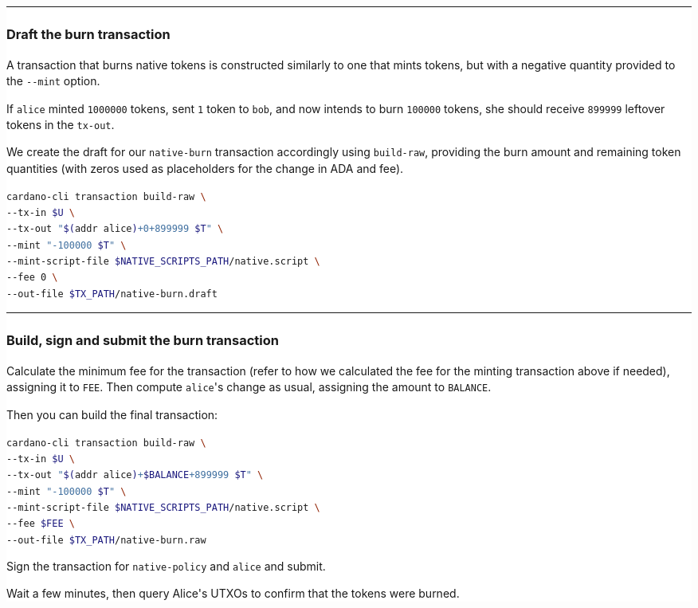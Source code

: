 ***

### **Draft the burn transaction**
A transaction that burns native tokens is constructed similarly to one that mints tokens, but with a negative quantity provided to the `--mint` option.

If `alice` minted `1000000` tokens, sent `1` token to `bob`, and now intends to burn `100000` tokens, she should receive `899999` leftover tokens in the `tx-out`.

We create the draft for our `native-burn` transaction accordingly using `build-raw`, providing the burn amount and remaining token quantities (with zeros used as placeholders for the change in ADA and fee).

```sh
cardano-cli transaction build-raw \
--tx-in $U \
--tx-out "$(addr alice)+0+899999 $T" \
--mint "-100000 $T" \
--mint-script-file $NATIVE_SCRIPTS_PATH/native.script \
--fee 0 \
--out-file $TX_PATH/native-burn.draft
```

***

### **Build, sign and submit the burn transaction**
Calculate the minimum fee for the transaction (refer to how we calculated the fee for the minting transaction above if needed), assigning it to `FEE`. Then compute `alice`'s change as usual, assigning the amount to `BALANCE`.

Then you can build the final transaction:

```sh
cardano-cli transaction build-raw \
--tx-in $U \
--tx-out "$(addr alice)+$BALANCE+899999 $T" \
--mint "-100000 $T" \
--mint-script-file $NATIVE_SCRIPTS_PATH/native.script \
--fee $FEE \
--out-file $TX_PATH/native-burn.raw
```

Sign the transaction for `native-policy` and `alice` and submit.

Wait a few minutes, then query Alice's UTXOs to confirm that the tokens were burned.